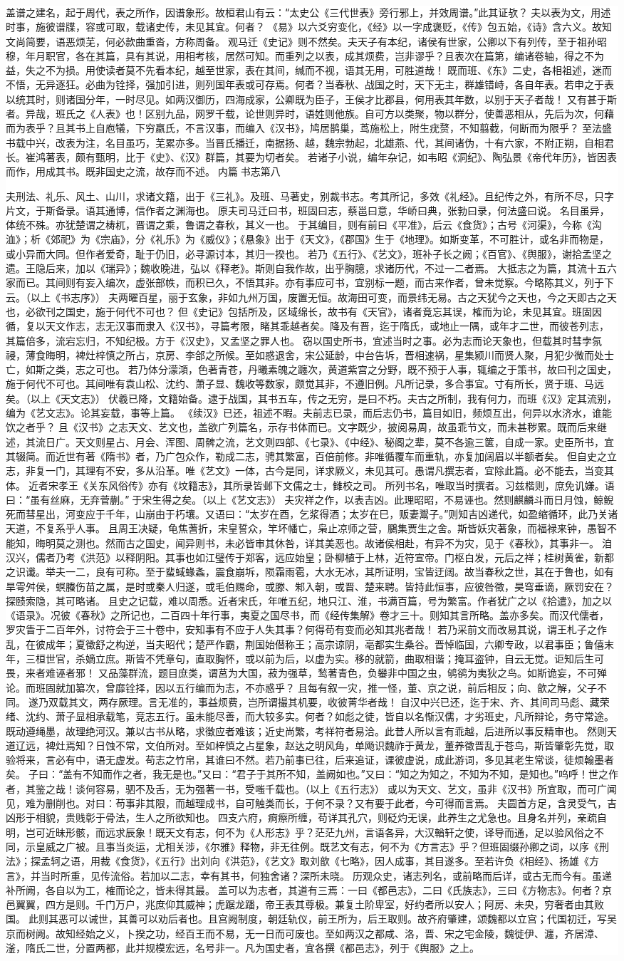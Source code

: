 盖谱之建名，起于周代，表之所作，因谱象形。故桓君山有云：“太史公《三代世表》旁行邪上，并效周谱。”此其证欤？
夫以表为文，用述时事，施彼谱牒，容或可取，载诸史传，未见其宜。何者？
《易》以六爻穷变化，《经》以一字成褒贬，《传》包五始，《诗》含六义。故知文尚简要，语恶烦芜，何必款曲重沓，方称周备。
观马迁《史记》则不然矣。夫天子有本纪，诸侯有世家，公卿以下有列传，至于祖孙昭穆，年月职官，各在其篇，具有其说，用相考核，居然可知。而重列之以表，成其烦费，岂非谬乎？且表次在篇第，编诸卷轴，得之不为益，失之不为损。用使读者莫不先看本纪，越至世家，表在其间，缄而不视，语其无用，可胜道哉！
既而班、《东》二史，各相祖述，迷而不悟，无异逐狂。必曲为铨择，强加引进，则列国年表或可存焉。何者？当春秋、战国之时，天下无主，群雄错峙，各自年表。若申之于表以统其时，则诸国分年，一时尽见。如两汉御历，四海成家，公卿既为臣子，王侯才比郡县，何用表其年数，以别于天子者哉！
又有甚于斯者。异哉，班氏之《人表》也！区别九品，网罗千载，论世则异时，语姓则他族。自可方以类聚，物以群分，使善恶相从，先后为次，何藉而为表乎？且其书上自庖犠，下穷嬴氏，不言汉事，而编入《汉书》，鸠居鹊巢，茑施松上，附生疣赘，不知翦截，何断而为限乎？
至法盛书载中兴，改表为注，名目虽巧，芜累亦多。当晋氏播迁，南据扬、越，魏宗勃起，北雄燕、代，其间诸伪，十有六家，不附正朔，自相君长。崔鸿著表，颇有甄明，比于《史》、《汉》群篇，其要为切者矣。
若诸子小说，编年杂记，如韦昭《洞纪》、陶弘景《帝代年历》，皆因表而作，用成其书。既非国史之流，故存而不述。
内篇 书志第八

夫刑法、礼乐、风土、山川，求诸文籍，出于《三礼》。及班、马著史，别裁书志。考其所记，多效《礼经》。且纪传之外，有所不尽，只字片文，于斯备录。语其通博，信作者之渊海也。
原夫司马迁曰书，班固曰志，蔡邕曰意，华峤曰典，张勃曰录，何法盛曰说。
名目虽异，体统不殊。亦犹楚谓之梼杌，晋谓之乘，鲁谓之春秋，其义一也。
于其编目，则有前曰《平准》，后云《食货》；古号《河渠》，今称《沟洫》；析《郊祀》为《宗庙》，分《礼乐》为《威仪》；《悬象》出于《天文》，《郡国》生于《地理》。如斯变革，不可胜计，或名非而物是，或小异而大同。但作者爱奇，耻于仍旧，必寻源讨本，其归一揆也。
若乃《五行》、《艺文》，班补子长之阙；《百官》、《舆服》，谢拾孟坚之遗。王隐后来，加以《瑞异》；魏收晚进，弘以《释老》。斯则自我作故，出乎胸臆，求诸历代，不过一二者焉。
大抵志之为篇，其流十五六家而已。其间则有妄入编次，虚张部帙，而积已久，不悟其非。亦有事应可书，宜别标一题，而古来作者，曾未觉察。今略陈其义，列于下云。（以上《书志序》）
夫两曜百星，丽于玄象，非如九州万国，废置无恒。故海田可变，而景纬无易。古之天犹今之天也，今之天即古之天也，必欲刊之国史，施于何代不可也？
但《史记》包括所及，区域绵长，故书有《天官》，诸者竟忘其误，榷而为论，未见其宜。班固因循，复以天文作志，志无汉事而隶入《汉书》，寻篇考限，睹其乖越者矣。降及有晋，迄于隋氏，或地止一隅，或年才二世，而彼苍列志，其篇倍多，流宕忘归，不知纪极。方于《汉史》，又孟坚之罪人也。
窃以国史所书，宜述当时之事。必为志而论天象也，但载其时彗孛氛祲，薄食晦明，裨灶梓慎之所占，京房、李郃之所候。至如惑退舍，宋公延龄，中台告坼，晋相速祸，星集颍川而贤人聚，月犯少微而处士亡，如斯之类，志之可也。
若乃体分濛澒，色著青苍，丹曦素魄之躔次，黄道紫宫之分野，既不预于人事，辄编之于策书，故曰刊之国史，施于何代不可也。其间唯有袁山松、沈约、萧子显、魏收等数家，颇觉其非，不遵旧例。凡所记录，多合事宜。寸有所长，贤于班、马远矣。（以上《天文志》）
伏羲已降，文籍始备。逮于战国，其书五车，传之无穷，是曰不朽。夫古之所制，我有何力，而班《汉》定其流别，编为《艺文志》。论其妄载，事等上篇。
《续汉》已还，祖述不暇。夫前志已录，而后志仍书，篇目如旧，频烦互出，何异以水济水，谁能饮之者乎？
且《汉书》之志天文、艺文也，盖欲广列篇名，示存书体而已。文字既少，披阅易周，故虽乖节文，而未甚秽累。既而后来继述，其流日广。天文则星占、月会、浑图、周髀之流，艺文则四部、《七录》、《中经》、秘阁之辈，莫不各逾三箧，自成一家。史臣所书，宜其辍简。而近世有著《隋书》者，乃广包众作，勒成二志，骋其繁富，百倍前修。非唯循覆车而重轨，亦复加阔眉以半额者矣。
但自史之立志，非复一门，其理有不安，多从沿革。唯《艺文》一体，古今是同，详求厥义，未见其可。愚谓凡撰志者，宜除此篇。必不能去，当变其体。
近者宋孝王《关东风俗传》亦有《坟籍志》，其所录皆邺下文儒之士，雠校之司。
所列书名，唯取当时撰者。习兹楷则，庶免讥嫌。语曰：“虽有丝麻，无弃菅蒯。”
于宋生得之矣。（以上《艺文志》）
夫灾祥之作，以表吉凶。此理昭昭，不易诬也。然则麒麟斗而日月蚀，鲸鲵死而彗星出，河变应于千年，山崩由于朽壤。又语曰：“太岁在酉，乞浆得酒；太岁在巳，贩妻鬻子。”则知吉凶递代，如盈缩循环，此乃关诸天道，不复系乎人事。
且周王决疑，龟焦蓍折，宋皇誓众，竿坏幡亡，枭止凉师之营，鵩集贾生之舍。斯皆妖灾著象，而福禄来钟，愚智不能知，晦明莫之测也。然而古之国史，闻异则书，未必皆审其休咎，详其美恶也。故诸侯相赴，有异不为灾，见于《春秋》，其事非一。
洎汉兴，儒者乃考《洪范》以释阴阳。其事也如江璧传于郑客，远应始皇；卧柳植于上林，近符宣帝。门枢白发，元后之祥；桂树黄雀，新都之识谶。举夫一二，良有可称。至于蜚蜮蝝螽，震食崩坼，陨霜雨雹，大水无冰，其所证明，宝皆迂阔。故当春秋之世，其在于鲁也，如有旱雩舛侯，螟螣伤苗之属，是时或秦人归遂，或毛伯赐命，或滕、邾入朝，或晋、楚来聘。皆持此恒事，应彼咎徵，昊穹垂谪，厥罚安在？探赜索隐，其可略诸。
且史之记载，难以周悉。近者宋氏，年唯五纪，地只江、淮，书满百篇，号为繁富。作者犹广之以《拾遣》，加之以《语录》。况彼《春秋》之所记也，二百四十年行事，夷夏之国尽书，而《经传集解》卷才三十。则知其言所略。盖亦多矣。而汉代儒者，罗灾眚于二百年外，讨符会于三十卷中，安知事有不应于人失其事？何得苟有变而必知其兆者哉！
若乃采前文而改易其说，谓王札子之作乱，在彼成年；夏徵舒之构逆，当夫昭代；楚严作霸，荆国始僣称王；高宗谅阴，亳都实生桑谷。晋悼临国，六卿专政，以君事臣；鲁僖末年，三桓世官，杀嫡立庶。斯皆不凭章句，直取胸怀，或以前为后，以虚为实。移的就箭，曲取相谐；掩耳盗钟，自云无觉。讵知后生可畏，来者难诬者邪！
又品藻群流，题目庶类，谓莒为大国，菽为强草，鹙著青色，负蠜非中国之虫，鸲鹆为夷狄之鸟。如斯诡妄，不可殚论。而班固就加纂次，曾靡铨择，因以五行编而为志，不亦惑乎？
且每有叙一灾，推一怪，董、京之说，前后相反；向、歆之解，父子不同。
遂乃双载其文，两存厥理。言无准的，事益烦费，岂所谓撮其机要，收彼菁华者哉！
自汉中兴已还，迄于宋、齐、其间司马彪、藏荣绪、沈约、萧子显相承载笔，竞志五行。虽未能尽善，而大较多实。何者？如彪之徒，皆自以名惭汉儒，才劣班史，凡所辩论，务守常途。既动遵绳墨，故理绝河汉。兼以古书从略，求徵应者难该；近史尚繁，考祥符者易洽。此昔人所以言有乖越，后进所以事反精审也。
然则天道辽远，裨灶焉知？日蚀不常，文伯所对。至如梓慎之占星象，赵达之明风角，单飏识魏祚于黄龙，董养徵晋乱于苍鸟，斯皆肇彰先觉，取验将来，言必有中，语无虚发。苟志之竹帛，其谁曰不然。若乃前事已往，后来追证，课彼虚说，成此游词，多见其老生常谈，徒烦翰墨者矣。
子曰：“盖有不知而作之者，我无是也。”又曰：“君子于其所不知，盖阙如也。”又曰：“知之为知之，不知为不知，是知也。”呜呼！世之作者，其鉴之哉！谈何容易，驷不及舌，无为强著一书，受嗤千载也。（以上《五行志》）
或以为天文、艺文，虽非《汉书》所宜取，而可广闻见，难为删削也。对曰：苟事非其限，而越理成书，自可触类而长，于何不录？又有要于此者，今可得而言焉。
夫圆首方足，含灵受气，吉凶形于相貌，贵贱彰于骨法，生人之所欲知也。
四支六府，痾瘵所缠，苟详其孔穴，则砭灼无误，此养生之尤急也。且身名并列，亲疏自明，岂可近昧形骸，而远求辰象！既天文有志，何不为《人形志》乎？茫茫九州，言语各异，大汉輶轩之使，译导而通，足以验风俗之不同，示皇威之广被。且事当炎运，尤相关涉，《尔雅》释物，非无往例。既艺文有志，何不为《方言志》乎？但班固缀孙卿之词，以序《刑法》；探孟轲之语，用裁《食货》，《五行》出刘向《洪范》，《艺文》取刘歆《七略》，因人成事，其目遂多。至若许负《相经》、扬雄《方言》，并当时所重，见传流俗。若加以二志，幸有其书，何独舍诸？深所未晓。
历观众史，诸志列名，或前略而后详，或古无而今有。虽递补所阙，各自以为工，榷而论之，皆未得其最。
盖可以为志者，其道有三焉：一曰《都邑志》，二曰《氏族志》，三曰《方物志》。何者？京邑翼翼，四方是则。千门万户，兆庶仰其威神；虎踞龙蹯，帝王表其尊极。兼复土阶卑室，好约者所以安人；阿房、未央，穷奢者由其败国。
此则其恶可以诫世，其善可以劝后者也。且宫阙制度，朝廷轨仪，前王所为，后王取则。故齐府肇建，颂魏都以立宫；代国初迁，写吴京而树阙。故知经始之义，卜揆之功，经百王而不易，无一日而可废也。至如两汉之都咸、洛，晋、宋之宅金陵，魏徙伊、瀍，齐居漳、滏，隋氏二世，分置两都，此并规模宏远，名号非一。凡为国史者，宜各撰《都邑志》，列于《舆服》之上。